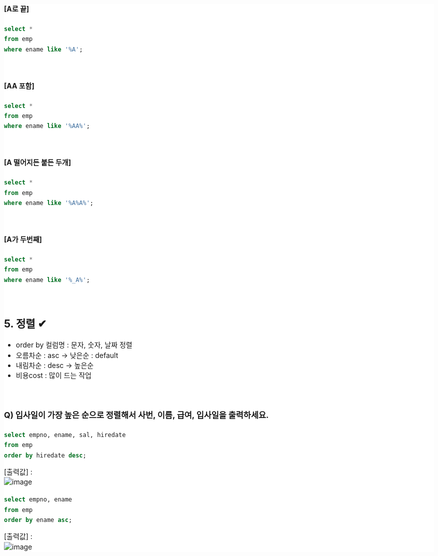 #### [A로 끝]
```sql
select *
from emp
where ename like '%A';
```
<br>

#### [AA 포함]
```sql
select *
from emp
where ename like '%AA%';
```
<br>

#### [A 떨어지든 붙든 두개]
```sql
select *
from emp
where ename like '%A%A%';
```
<br>

#### [A가 두번째]
```sql
select *
from emp
where ename like '%_A%';
```
<br>

## 5. 정렬 ✔
- order by 컬럼명 : 문자, 숫자, 날짜 정렬  
- 오름차순 : asc -> 낮은순 : default  
- 내림차순 : desc -> 높은순  
- 비용cost : 많이 드는 작업  
<br>

### Q) 입사일이 가장 높은 순으로 정렬해서 사번, 이름, 급여, 입사일을 출력하세요.
```sql
select empno, ename, sal, hiredate
from emp
order by hiredate desc;
```
[출력값] :  
![image](https://user-images.githubusercontent.com/111114507/192424154-b9d11705-e419-47fb-9c28-3f6d8eba9ccf.png)
<br>

```sql
select empno, ename
from emp
order by ename asc;
```
[출력값] :   
![image](https://user-images.githubusercontent.com/111114507/192424271-9082f4ba-27e6-40b7-be57-1924892c28b2.png)
<br>
